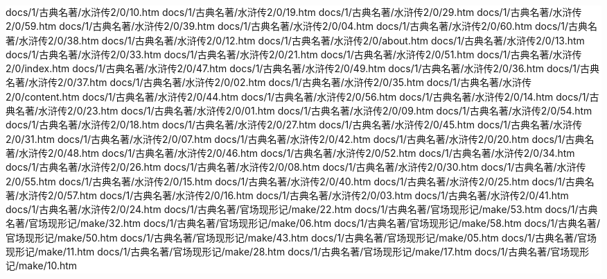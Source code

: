 docs/1/古典名著/水浒传2/0/10.htm
docs/1/古典名著/水浒传2/0/19.htm
docs/1/古典名著/水浒传2/0/29.htm
docs/1/古典名著/水浒传2/0/59.htm
docs/1/古典名著/水浒传2/0/39.htm
docs/1/古典名著/水浒传2/0/04.htm
docs/1/古典名著/水浒传2/0/60.htm
docs/1/古典名著/水浒传2/0/38.htm
docs/1/古典名著/水浒传2/0/12.htm
docs/1/古典名著/水浒传2/0/about.htm
docs/1/古典名著/水浒传2/0/13.htm
docs/1/古典名著/水浒传2/0/33.htm
docs/1/古典名著/水浒传2/0/21.htm
docs/1/古典名著/水浒传2/0/51.htm
docs/1/古典名著/水浒传2/0/index.htm
docs/1/古典名著/水浒传2/0/47.htm
docs/1/古典名著/水浒传2/0/49.htm
docs/1/古典名著/水浒传2/0/36.htm
docs/1/古典名著/水浒传2/0/37.htm
docs/1/古典名著/水浒传2/0/02.htm
docs/1/古典名著/水浒传2/0/35.htm
docs/1/古典名著/水浒传2/0/content.htm
docs/1/古典名著/水浒传2/0/44.htm
docs/1/古典名著/水浒传2/0/56.htm
docs/1/古典名著/水浒传2/0/14.htm
docs/1/古典名著/水浒传2/0/23.htm
docs/1/古典名著/水浒传2/0/01.htm
docs/1/古典名著/水浒传2/0/09.htm
docs/1/古典名著/水浒传2/0/54.htm
docs/1/古典名著/水浒传2/0/18.htm
docs/1/古典名著/水浒传2/0/27.htm
docs/1/古典名著/水浒传2/0/45.htm
docs/1/古典名著/水浒传2/0/31.htm
docs/1/古典名著/水浒传2/0/07.htm
docs/1/古典名著/水浒传2/0/42.htm
docs/1/古典名著/水浒传2/0/20.htm
docs/1/古典名著/水浒传2/0/48.htm
docs/1/古典名著/水浒传2/0/46.htm
docs/1/古典名著/水浒传2/0/52.htm
docs/1/古典名著/水浒传2/0/34.htm
docs/1/古典名著/水浒传2/0/26.htm
docs/1/古典名著/水浒传2/0/08.htm
docs/1/古典名著/水浒传2/0/30.htm
docs/1/古典名著/水浒传2/0/55.htm
docs/1/古典名著/水浒传2/0/15.htm
docs/1/古典名著/水浒传2/0/40.htm
docs/1/古典名著/水浒传2/0/25.htm
docs/1/古典名著/水浒传2/0/57.htm
docs/1/古典名著/水浒传2/0/16.htm
docs/1/古典名著/水浒传2/0/03.htm
docs/1/古典名著/水浒传2/0/41.htm
docs/1/古典名著/水浒传2/0/24.htm
docs/1/古典名著/官场现形记/make/22.htm
docs/1/古典名著/官场现形记/make/53.htm
docs/1/古典名著/官场现形记/make/32.htm
docs/1/古典名著/官场现形记/make/06.htm
docs/1/古典名著/官场现形记/make/58.htm
docs/1/古典名著/官场现形记/make/50.htm
docs/1/古典名著/官场现形记/make/43.htm
docs/1/古典名著/官场现形记/make/05.htm
docs/1/古典名著/官场现形记/make/11.htm
docs/1/古典名著/官场现形记/make/28.htm
docs/1/古典名著/官场现形记/make/17.htm
docs/1/古典名著/官场现形记/make/10.htm